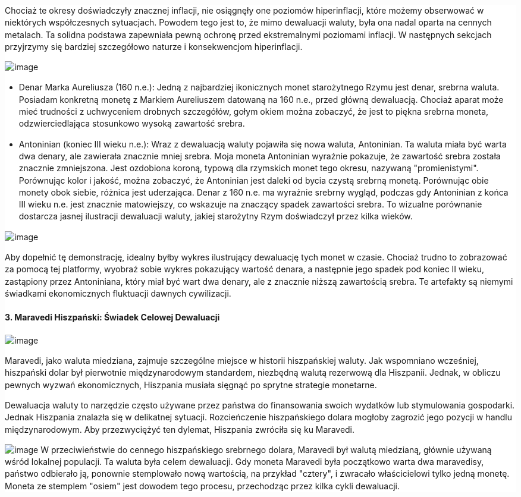 Chociaż te okresy doświadczyły znacznej inflacji, nie osiągnęły one poziomów hiperinflacji, które możemy obserwować w niektórych współczesnych sytuacjach. Powodem tego jest to, że mimo dewaluacji waluty, była ona nadal oparta na cennych metalach. Ta solidna podstawa zapewniała pewną ochronę przed ekstremalnymi poziomami inflacji. W następnych sekcjach przyjrzymy się bardziej szczegółowo naturze i konsekwencjom hiperinflacji.

![image](assets/chapter-2.1/2.PNG)

- Denar Marka Aureliusza (160 n.e.):
Jedną z najbardziej ikonicznych monet starożytnego Rzymu jest denar, srebrna waluta. Posiadam konkretną monetę z Markiem Aureliuszem datowaną na 160 n.e., przed główną dewaluacją. Chociaż aparat może mieć trudności z uchwyceniem drobnych szczegółów, gołym okiem można zobaczyć, że jest to piękna srebrna moneta, odzwierciedlająca stosunkowo wysoką zawartość srebra.

- Antoninian (koniec III wieku n.e.):
Wraz z dewaluacją waluty pojawiła się nowa waluta, Antoninian. Ta waluta miała być warta dwa denary, ale zawierała znacznie mniej srebra. Moja moneta Antoninian wyraźnie pokazuje, że zawartość srebra została znacznie zmniejszona. Jest ozdobiona koroną, typową dla rzymskich monet tego okresu, nazywaną "promienistymi". Porównując kolor i jakość, można zobaczyć, że Antoninian jest daleki od bycia czystą srebrną monetą.
Porównując obie monety obok siebie, różnica jest uderzająca. Denar z 160 n.e. ma wyraźnie srebrny wygląd, podczas gdy Antoninian z końca III wieku n.e. jest znacznie matowiejszy, co wskazuje na znaczący spadek zawartości srebra. To wizualne porównanie dostarcza jasnej ilustracji dewaluacji waluty, jakiej starożytny Rzym doświadczył przez kilka wieków.

![image](assets/chapter-2.1/3.PNG)

Aby dopełnić tę demonstrację, idealny byłby wykres ilustrujący dewaluację tych monet w czasie. Chociaż trudno to zobrazować za pomocą tej platformy, wyobraź sobie wykres pokazujący wartość denara, a następnie jego spadek pod koniec II wieku, zastąpiony przez Antoniniana, który miał być wart dwa denary, ale z znacznie niższą zawartością srebra. Te artefakty są niemymi świadkami ekonomicznych fluktuacji dawnych cywilizacji.
#### 3. Maravedi Hiszpański: Świadek Celowej Dewaluacji
![image](assets/chapter-2.1/5.PNG)

Maravedi, jako waluta miedziana, zajmuje szczególne miejsce w historii hiszpańskiej waluty. Jak wspomniano wcześniej, hiszpański dolar był pierwotnie międzynarodowym standardem, niezbędną walutą rezerwową dla Hiszpanii. Jednak, w obliczu pewnych wyzwań ekonomicznych, Hiszpania musiała sięgnąć po sprytne strategie monetarne.

Dewaluacja waluty to narzędzie często używane przez państwa do finansowania swoich wydatków lub stymulowania gospodarki. Jednak Hiszpania znalazła się w delikatnej sytuacji. Rozcieńczenie hiszpańskiego dolara mogłoby zagrozić jego pozycji w handlu międzynarodowym. Aby przezwyciężyć ten dylemat, Hiszpania zwróciła się ku Maravedi.

![image](assets/chapter-2.1/6.png)
W przeciwieństwie do cennego hiszpańskiego srebrnego dolara, Maravedi był walutą miedzianą, głównie używaną wśród lokalnej populacji. Ta waluta była celem dewaluacji. Gdy moneta Maravedi była początkowo warta dwa maravedisy, państwo odbierało ją, ponownie stemplowało nową wartością, na przykład "cztery", i zwracało właścicielowi tylko jedną monetę. Moneta ze stemplem "osiem" jest dowodem tego procesu, przechodząc przez kilka cykli dewaluacji.
